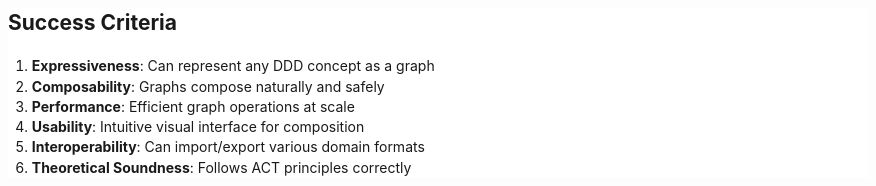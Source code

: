 ## Success Criteria

1. **Expressiveness**: Can represent any DDD concept as a graph
2. **Composability**: Graphs compose naturally and safely
3. **Performance**: Efficient graph operations at scale
4. **Usability**: Intuitive visual interface for composition
5. **Interoperability**: Can import/export various domain formats
6. **Theoretical Soundness**: Follows ACT principles correctly
